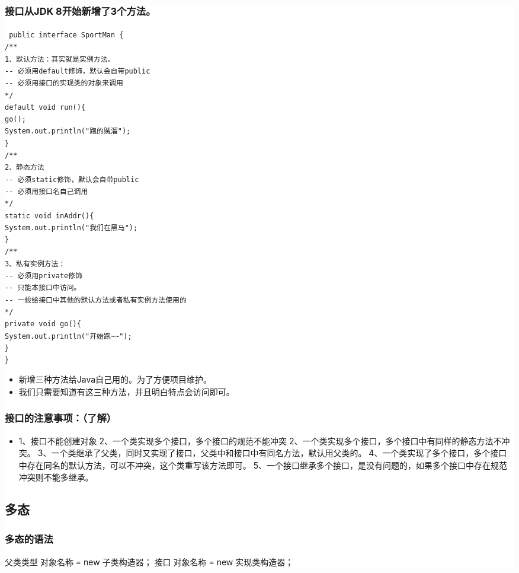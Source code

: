 ### 接口从JDK 8开始新增了3个方法。

```
 public interface SportMan {
/**
1、默认方法：其实就是实例方法。
-- 必须用default修饰，默认会自带public
-- 必须用接口的实现类的对象来调用
*/
default void run(){
go();
System.out.println("跑的贼溜");
}
/**
2、静态方法
-- 必须static修饰，默认会自带public
-- 必须用接口名自己调用
*/
static void inAddr(){
System.out.println("我们在黑马");
}
/**
3、私有实例方法：
-- 必须用private修饰
-- 只能本接口中访问。
-- 一般给接口中其他的默认方法或者私有实例方法使用的
*/
private void go(){
System.out.println("开始跑~~");
}
} 
```

-  新增三种方法给Java自己用的。为了方便项目维护。
-  我们只需要知道有这三种方法，并且明白特点会访问即可。

### 接口的注意事项：（了解）

- 1、接口不能创建对象
  2、一个类实现多个接口，多个接口的规范不能冲突
  2、一个类实现多个接口，多个接口中有同样的静态方法不冲突。
  3、一个类继承了父类，同时又实现了接口，父类中和接口中有同名方法，默认用父类的。
  4、一个类实现了多个接口，多个接口中存在同名的默认方法，可以不冲突，这个类重写该方法即可。
  5、一个接口继承多个接口，是没有问题的，如果多个接口中存在规范冲突则不能多继承。

## 多态

### 多态的语法

父类类型 对象名称  = new 子类构造器；
接口 对象名称 = new 实现类构造器；
